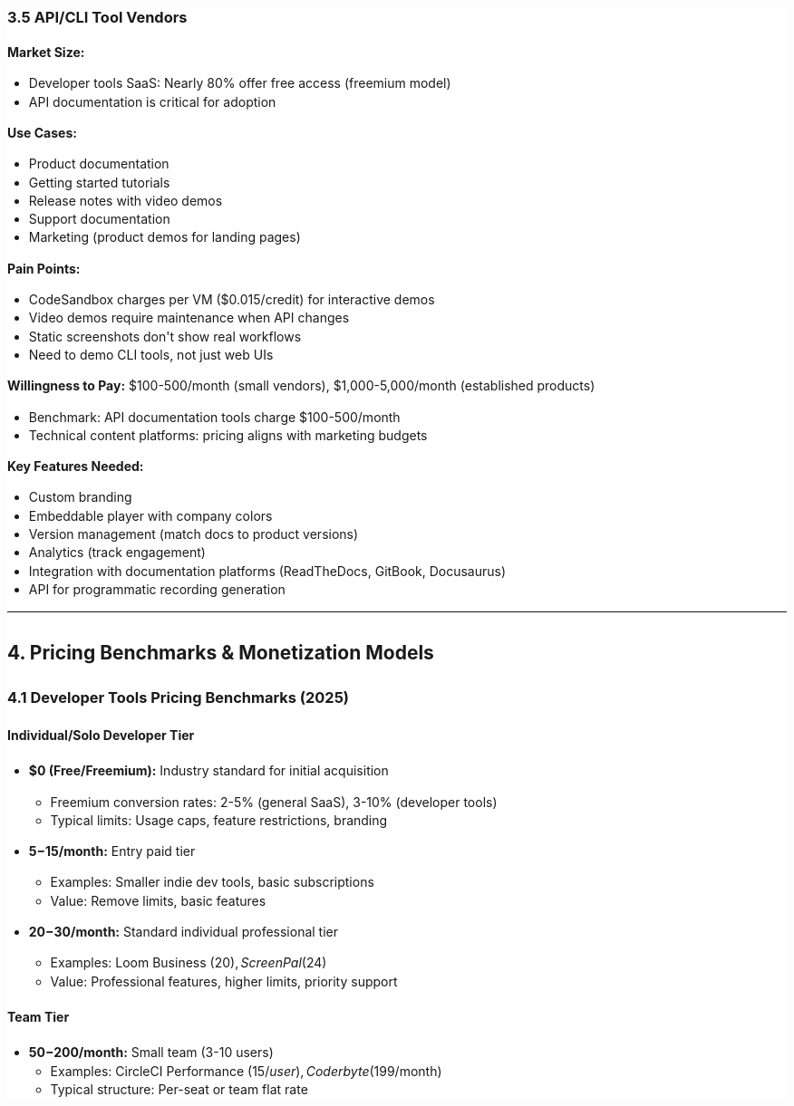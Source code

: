 ### 3.5 API/CLI Tool Vendors

**Market Size:**
- Developer tools SaaS: Nearly 80% offer free access (freemium model)
- API documentation is critical for adoption

**Use Cases:**
- Product documentation
- Getting started tutorials
- Release notes with video demos
- Support documentation
- Marketing (product demos for landing pages)

**Pain Points:**
- CodeSandbox charges per VM ($0.015/credit) for interactive demos
- Video demos require maintenance when API changes
- Static screenshots don't show real workflows
- Need to demo CLI tools, not just web UIs

**Willingness to Pay:** $100-500/month (small vendors), $1,000-5,000/month (established products)
- Benchmark: API documentation tools charge $100-500/month
- Technical content platforms: pricing aligns with marketing budgets

**Key Features Needed:**
- Custom branding
- Embeddable player with company colors
- Version management (match docs to product versions)
- Analytics (track engagement)
- Integration with documentation platforms (ReadTheDocs, GitBook, Docusaurus)
- API for programmatic recording generation

---

## 4. Pricing Benchmarks & Monetization Models

### 4.1 Developer Tools Pricing Benchmarks (2025)

#### **Individual/Solo Developer Tier**
- **$0 (Free/Freemium):** Industry standard for initial acquisition
  - Freemium conversion rates: 2-5% (general SaaS), 3-10% (developer tools)
  - Typical limits: Usage caps, feature restrictions, branding

- **$5-$15/month:** Entry paid tier
  - Examples: Smaller indie dev tools, basic subscriptions
  - Value: Remove limits, basic features

- **$20-$30/month:** Standard individual professional tier
  - Examples: Loom Business ($20), ScreenPal ($24)
  - Value: Professional features, higher limits, priority support

#### **Team Tier**
- **$50-$200/month:** Small team (3-10 users)
  - Examples: CircleCI Performance ($15/user), Coderbyte ($199/month)
  - Typical structure: Per-seat or team flat rate
